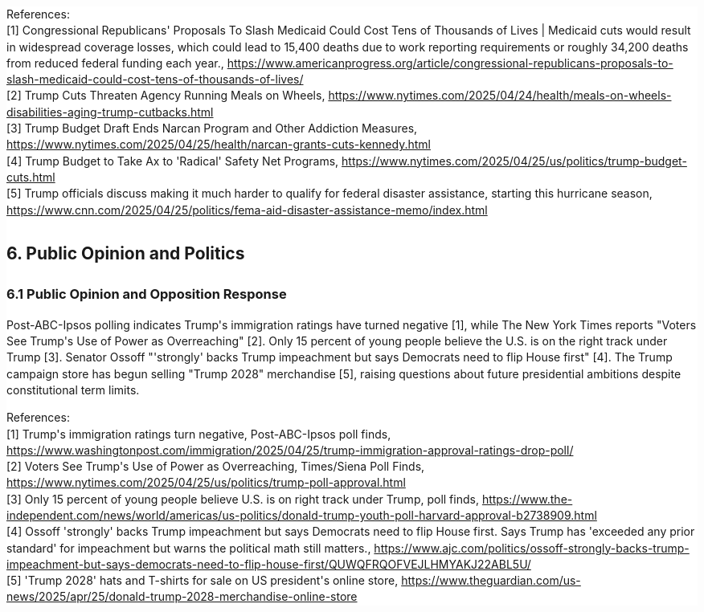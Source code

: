 References:  
[1] Congressional Republicans' Proposals To Slash Medicaid Could Cost Tens of Thousands of Lives | Medicaid cuts would result in widespread coverage losses, which could lead to 15,400 deaths due to work reporting requirements or roughly 34,200 deaths from reduced federal funding each year., https://www.americanprogress.org/article/congressional-republicans-proposals-to-slash-medicaid-could-cost-tens-of-thousands-of-lives/  
[2] Trump Cuts Threaten Agency Running Meals on Wheels, https://www.nytimes.com/2025/04/24/health/meals-on-wheels-disabilities-aging-trump-cutbacks.html  
[3] Trump Budget Draft Ends Narcan Program and Other Addiction Measures, https://www.nytimes.com/2025/04/25/health/narcan-grants-cuts-kennedy.html  
[4] Trump Budget to Take Ax to 'Radical' Safety Net Programs, https://www.nytimes.com/2025/04/25/us/politics/trump-budget-cuts.html  
[5] Trump officials discuss making it much harder to qualify for federal disaster assistance, starting this hurricane season, https://www.cnn.com/2025/04/25/politics/fema-aid-disaster-assistance-memo/index.html  

## 6. Public Opinion and Politics

### 6.1 Public Opinion and Opposition Response
Post-ABC-Ipsos polling indicates Trump's immigration ratings have turned negative [1], while The New York Times reports "Voters See Trump's Use of Power as Overreaching" [2]. Only 15 percent of young people believe the U.S. is on the right track under Trump [3]. Senator Ossoff "'strongly' backs Trump impeachment but says Democrats need to flip House first" [4]. The Trump campaign store has begun selling "Trump 2028" merchandise [5], raising questions about future presidential ambitions despite constitutional term limits.

References:  
[1] Trump's immigration ratings turn negative, Post-ABC-Ipsos poll finds, https://www.washingtonpost.com/immigration/2025/04/25/trump-immigration-approval-ratings-drop-poll/  
[2] Voters See Trump's Use of Power as Overreaching, Times/Siena Poll Finds, https://www.nytimes.com/2025/04/25/us/politics/trump-poll-approval.html  
[3] Only 15 percent of young people believe U.S. is on right track under Trump, poll finds, https://www.the-independent.com/news/world/americas/us-politics/donald-trump-youth-poll-harvard-approval-b2738909.html  
[4] Ossoff 'strongly' backs Trump impeachment but says Democrats need to flip House first. Says Trump has 'exceeded any prior standard' for impeachment but warns the political math still matters., https://www.ajc.com/politics/ossoff-strongly-backs-trump-impeachment-but-says-democrats-need-to-flip-house-first/QUWQFRQOFVEJLHMYAKJ22ABL5U/  
[5] 'Trump 2028' hats and T-shirts for sale on US president's online store, https://www.theguardian.com/us-news/2025/apr/25/donald-trump-2028-merchandise-online-store
